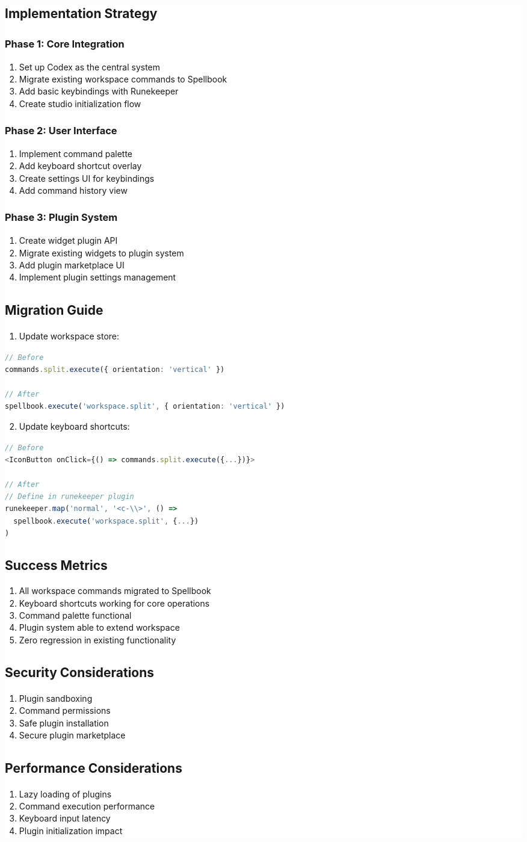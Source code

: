 ## Implementation Strategy

### Phase 1: Core Integration
1. Set up Codex as the central system
2. Migrate existing workspace commands to Spellbook
3. Add basic keybindings with Runekeeper
4. Create studio initialization flow

### Phase 2: User Interface
1. Implement command palette
2. Add keyboard shortcut overlay
3. Create settings UI for keybindings
4. Add command history view

### Phase 3: Plugin System
1. Create widget plugin API
2. Migrate existing widgets to plugin system
3. Add plugin marketplace UI
4. Implement plugin settings management

## Migration Guide

1. Update workspace store:
```typescript
// Before
commands.split.execute({ orientation: 'vertical' })

// After
spellbook.execute('workspace.split', { orientation: 'vertical' })
```

2. Update keyboard shortcuts:
```typescript
// Before
<IconButton onClick={() => commands.split.execute({...})}>

// After
// Define in runekeeper plugin
runekeeper.map('normal', '<c-\\>', () => 
  spellbook.execute('workspace.split', {...})
)
```

## Success Metrics
1. All workspace commands migrated to Spellbook
2. Keyboard shortcuts working for core operations
3. Command palette functional
4. Plugin system able to extend workspace
5. Zero regression in existing functionality

## Security Considerations
1. Plugin sandboxing
2. Command permissions
3. Safe plugin installation
4. Secure plugin marketplace

## Performance Considerations
1. Lazy loading of plugins
2. Command execution performance
3. Keyboard input latency
4. Plugin initialization impact 